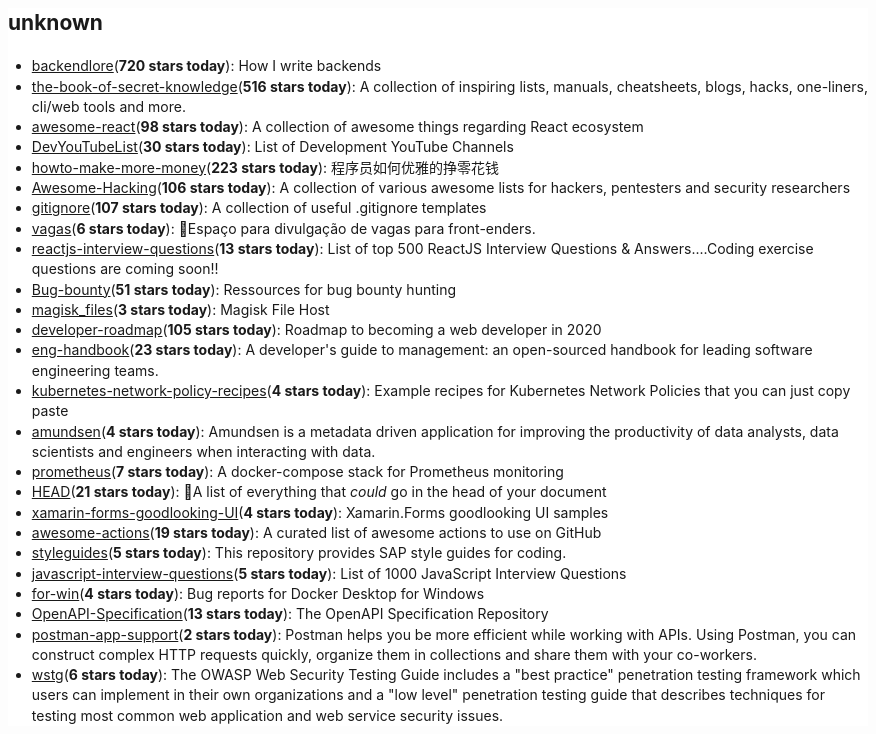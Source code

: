 ## unknown
* [backendlore](https://github.com/fpereiro/backendlore)(**720 stars today**): How I write backends
* [the-book-of-secret-knowledge](https://github.com/trimstray/the-book-of-secret-knowledge)(**516 stars today**): A collection of inspiring lists, manuals, cheatsheets, blogs, hacks, one-liners, cli/web tools and more.
* [awesome-react](https://github.com/enaqx/awesome-react)(**98 stars today**): A collection of awesome things regarding React ecosystem
* [DevYouTubeList](https://github.com/ErikCH/DevYouTubeList)(**30 stars today**): List of Development YouTube Channels
* [howto-make-more-money](https://github.com/easychen/howto-make-more-money)(**223 stars today**): 程序员如何优雅的挣零花钱
* [Awesome-Hacking](https://github.com/Hack-with-Github/Awesome-Hacking)(**106 stars today**): A collection of various awesome lists for hackers, pentesters and security researchers
* [gitignore](https://github.com/github/gitignore)(**107 stars today**): A collection of useful .gitignore templates
* [vagas](https://github.com/frontendbr/vagas)(**6 stars today**): 🔬Espaço para divulgação de vagas para front-enders.
* [reactjs-interview-questions](https://github.com/sudheerj/reactjs-interview-questions)(**13 stars today**): List of top 500 ReactJS Interview Questions & Answers....Coding exercise questions are coming soon!!
* [Bug-bounty](https://github.com/sehno/Bug-bounty)(**51 stars today**): Ressources for bug bounty hunting
* [magisk_files](https://github.com/topjohnwu/magisk_files)(**3 stars today**): Magisk File Host
* [developer-roadmap](https://github.com/kamranahmedse/developer-roadmap)(**105 stars today**): Roadmap to becoming a web developer in 2020
* [eng-handbook](https://github.com/raylene/eng-handbook)(**23 stars today**): A developer's guide to management: an open-sourced handbook for leading software engineering teams.
* [kubernetes-network-policy-recipes](https://github.com/ahmetb/kubernetes-network-policy-recipes)(**4 stars today**): Example recipes for Kubernetes Network Policies that you can just copy paste
* [amundsen](https://github.com/lyft/amundsen)(**4 stars today**): Amundsen is a metadata driven application for improving the productivity of data analysts, data scientists and engineers when interacting with data.
* [prometheus](https://github.com/vegasbrianc/prometheus)(**7 stars today**): A docker-compose stack for Prometheus monitoring
* [HEAD](https://github.com/joshbuchea/HEAD)(**21 stars today**): 🗿A list of everything that *could* go in the head of your document
* [xamarin-forms-goodlooking-UI](https://github.com/jsuarezruiz/xamarin-forms-goodlooking-UI)(**4 stars today**): Xamarin.Forms goodlooking UI samples
* [awesome-actions](https://github.com/sdras/awesome-actions)(**19 stars today**): A curated list of awesome actions to use on GitHub
* [styleguides](https://github.com/SAP/styleguides)(**5 stars today**): This repository provides SAP style guides for coding.
* [javascript-interview-questions](https://github.com/sudheerj/javascript-interview-questions)(**5 stars today**): List of 1000 JavaScript Interview Questions
* [for-win](https://github.com/docker/for-win)(**4 stars today**): Bug reports for Docker Desktop for Windows
* [OpenAPI-Specification](https://github.com/OAI/OpenAPI-Specification)(**13 stars today**): The OpenAPI Specification Repository
* [postman-app-support](https://github.com/postmanlabs/postman-app-support)(**2 stars today**): Postman helps you be more efficient while working with APIs. Using Postman, you can construct complex HTTP requests quickly, organize them in collections and share them with your co-workers.
* [wstg](https://github.com/OWASP/wstg)(**6 stars today**): The OWASP Web Security Testing Guide includes a "best practice" penetration testing framework which users can implement in their own organizations and a "low level" penetration testing guide that describes techniques for testing most common web application and web service security issues.
